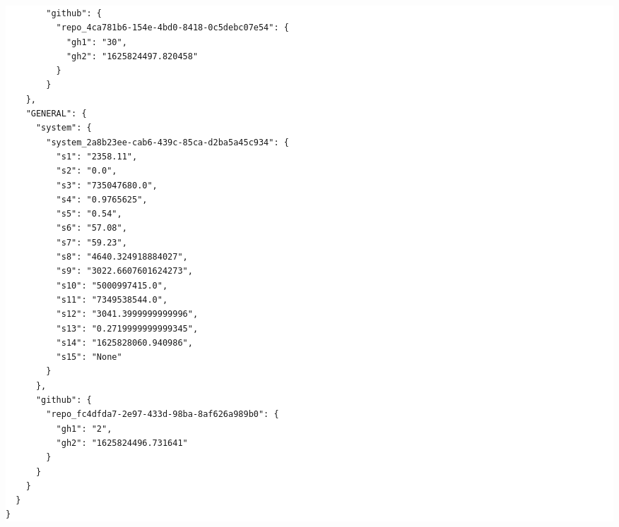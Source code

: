 ```
        "github": {
          "repo_4ca781b6-154e-4bd0-8418-0c5debc07e54": {
            "gh1": "30",
            "gh2": "1625824497.820458"
          }
        }
    },
    "GENERAL": {
      "system": {
        "system_2a8b23ee-cab6-439c-85ca-d2ba5a45c934": {
          "s1": "2358.11",
          "s2": "0.0",
          "s3": "735047680.0",
          "s4": "0.9765625",
          "s5": "0.54",
          "s6": "57.08",
          "s7": "59.23",
          "s8": "4640.324918884027",
          "s9": "3022.6607601624273",
          "s10": "5000997415.0",
          "s11": "7349538544.0",
          "s12": "3041.3999999999996",
          "s13": "0.2719999999999345",
          "s14": "1625828060.940986",
          "s15": "None"
        }
      },
      "github": {
        "repo_fc4dfda7-2e97-433d-98ba-8af626a989b0": {
          "gh1": "2",
          "gh2": "1625824496.731641"
        }
      }
    }
  }
}
```
